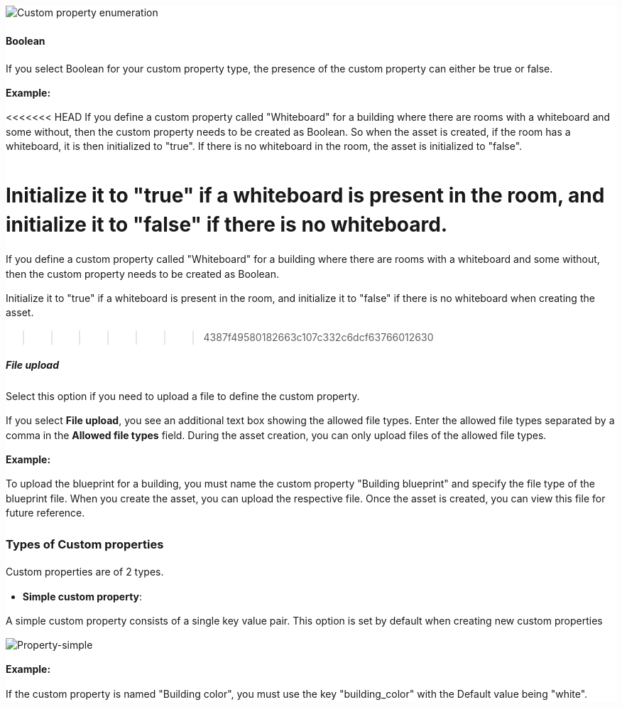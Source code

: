 ![Custom property enumeration](/images/dtm/custom-property/dtm-property-library-type-enum.png)


#### Boolean

If you select Boolean for your custom property type, the presence of the custom property can either be true or false.

**Example:**

<<<<<<< HEAD
If you define a custom property called "Whiteboard" for a building where there are rooms with a whiteboard and some without, then the custom property needs to be created as Boolean. So when the asset is created, if the room has a whiteboard, it is then initialized to "true". If there is no whiteboard in the room, the asset is initialized to "false".

Initialize it to "true" if a whiteboard is present in the room, and initialize it to "false" if there is no whiteboard.
=======
  If you define a custom property called "Whiteboard" for a building where there are rooms with a whiteboard and some without, then the custom property needs to be created as Boolean.

  Initialize it to "true" if a whiteboard is present in the room, and initialize it to "false" if there is no whiteboard when creating the asset.
>>>>>>> 4387f49580182663c107c332c6dcf63766012630


##### File upload

Select this option if you need to upload a file to define the custom property.

If you select **File upload**, you see an additional text box showing the allowed file types. Enter the allowed file types separated by a comma in the **Allowed file types** field. During the asset creation, you can only upload files of the allowed file types.

**Example:**

To upload the blueprint for a building, you must name the custom property "Building blueprint" and specify the file type of the blueprint file. When you create the asset, you can upload the respective file. Once the asset is created, you can view this file for future reference.


### Types of Custom properties

Custom properties are of 2 types.

* **Simple custom property**:

A simple custom property consists of a single key value pair. This option is set by default when creating new custom properties

![Property-simple](/images/dtm/custom-property/dtm-property-library-simple-custom-property.png)

 **Example:**

 If the custom property is named "Building color", you must use the key "building_color" with the Default value being "white".
